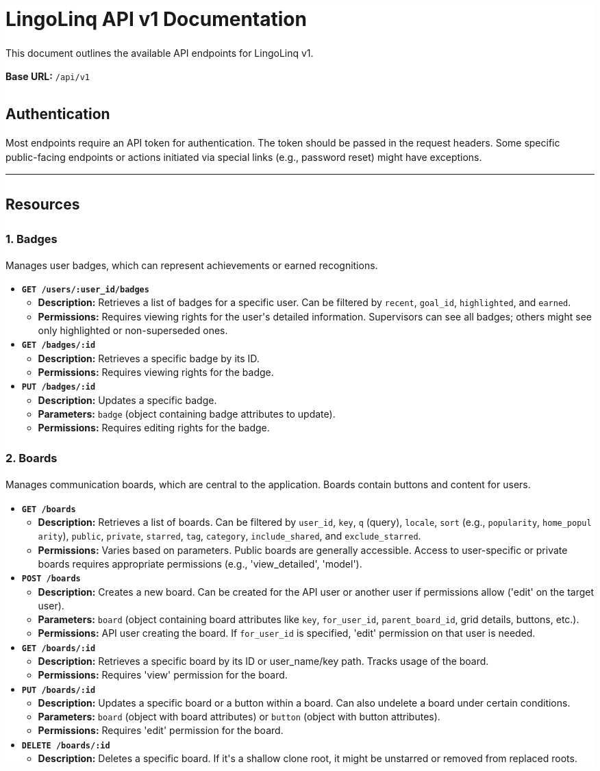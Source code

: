 # LingoLinq API v1 Documentation

This document outlines the available API endpoints for LingoLinq v1.

**Base URL:** `/api/v1`

## Authentication

Most endpoints require an API token for authentication. The token should be passed in the request headers. Some specific public-facing endpoints or actions initiated via special links (e.g., password reset) might have exceptions.

---

## Resources

### 1. Badges

Manages user badges, which can represent achievements or earned recognitions.

* **`GET /users/:user_id/badges`**
    * **Description:** Retrieves a list of badges for a specific user. Can be filtered by `recent`, `goal_id`, `highlighted`, and `earned`.
    * **Permissions:** Requires viewing rights for the user's detailed information. Supervisors can see all badges; others might see only highlighted or non-superseded ones.
* **`GET /badges/:id`**
    * **Description:** Retrieves a specific badge by its ID.
    * **Permissions:** Requires viewing rights for the badge.
* **`PUT /badges/:id`**
    * **Description:** Updates a specific badge.
    * **Parameters:** `badge` (object containing badge attributes to update).
    * **Permissions:** Requires editing rights for the badge.

### 2. Boards

Manages communication boards, which are central to the application. Boards contain buttons and content for users.

* **`GET /boards`**
    * **Description:** Retrieves a list of boards. Can be filtered by `user_id`, `key`, `q` (query), `locale`, `sort` (e.g., `popularity`, `home_popularity`), `public`, `private`, `starred`, `tag`, `category`, `include_shared`, and `exclude_starred`.
    * **Permissions:** Varies based on parameters. Public boards are generally accessible. Access to user-specific or private boards requires appropriate permissions (e.g., 'view_detailed', 'model').
* **`POST /boards`**
    * **Description:** Creates a new board. Can be created for the API user or another user if permissions allow ('edit' on the target user).
    * **Parameters:** `board` (object containing board attributes like `key`, `for_user_id`, `parent_board_id`, grid details, buttons, etc.).
    * **Permissions:** API user creating the board. If `for_user_id` is specified, 'edit' permission on that user is needed.
* **`GET /boards/:id`**
    * **Description:** Retrieves a specific board by its ID or user_name/key path. Tracks usage of the board.
    * **Permissions:** Requires 'view' permission for the board.
* **`PUT /boards/:id`**
    * **Description:** Updates a specific board or a button within a board. Can also undelete a board under certain conditions.
    * **Parameters:** `board` (object with board attributes) or `button` (object with button attributes).
    * **Permissions:** Requires 'edit' permission for the board.
* **`DELETE /boards/:id`**
    * **Description:** Deletes a specific board. If it's a shallow clone root, it might be unstarred or removed from replaced roots.